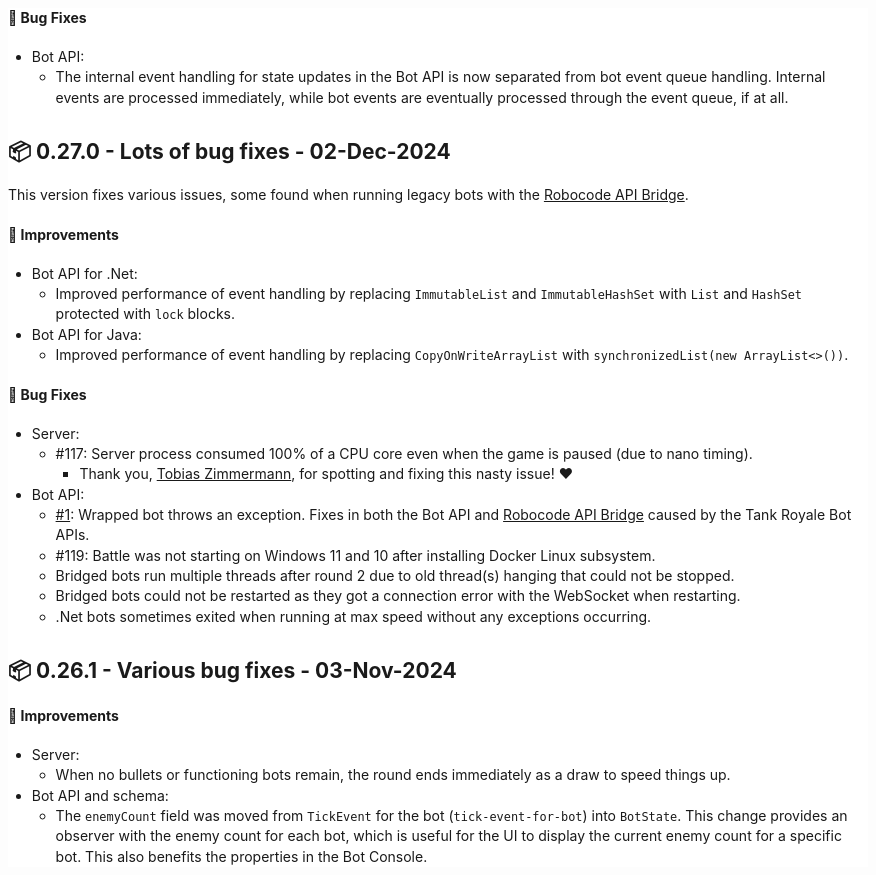 #### 🐞 Bug Fixes

- Bot API:
    - The internal event handling for state updates in the Bot API is now separated from bot event queue handling.
      Internal events are processed immediately, while bot events are eventually processed through the event queue,
      if at all.

## 📦 0.27.0 - Lots of bug fixes - 02-Dec-2024

This version fixes various issues, some found when running legacy bots with the [Robocode API Bridge].

#### 🚀 Improvements

- Bot API for .Net:
    - Improved performance of event handling by replacing `ImmutableList` and `ImmutableHashSet` with `List` and
      `HashSet` protected with `lock` blocks.
- Bot API for Java:
    - Improved performance of event handling by replacing `CopyOnWriteArrayList` with
      `synchronizedList(new ArrayList<>())`.

#### 🐞 Bug Fixes

- Server:
    - #117: Server process consumed 100% of a CPU core even when the game is paused (due to nano timing).
        - Thank you, [Tobias Zimmermann](https://github.com/Cu3PO42), for spotting and fixing this nasty issue! ❤️
- Bot API:
    - [#1](https://github.com/robocode-dev/robocode-api-bridge/issues/1): Wrapped bot throws an exception. Fixes in both
      the Bot API and [Robocode API Bridge](https://github.com/robocode-dev/robocode-api-bridge) caused by the Tank
      Royale Bot APIs.
    - #119: Battle was not starting on Windows 11 and 10 after installing Docker Linux subsystem.
    - Bridged bots run multiple threads after round 2 due to old thread(s) hanging that could not be stopped.
    - Bridged bots could not be restarted as they got a connection error with the WebSocket when restarting.
    - .Net bots sometimes exited when running at max speed without any exceptions occurring.

## 📦 0.26.1 - Various bug fixes - 03-Nov-2024

#### 🚀 Improvements

- Server:
    - When no bullets or functioning bots remain, the round ends immediately as a draw to speed things up.
- Bot API and schema:
    - The `enemyCount` field was moved from `TickEvent` for the bot (`tick-event-for-bot`) into `BotState`. This change
      provides an observer with the enemy count for each bot, which is useful for the UI to display the current enemy
      count for a specific bot. This also benefits the properties in the Bot Console.


[installation guide]: https://robocode-dev.github.io/tank-royale/articles/installation.html "Installing and running Robocode"
[GUI Application]: https://robocode-dev.github.io/tank-royale/articles/gui.html "The GUI application"
[BotInfo/BotHandshake]: https://github.com/robocode-dev/tank-royale/blob/master/schema/schemas/bot-handshake.yaml
[BotInfo.FromConfiguration(IConfiguration)]: https://robocode-dev.github.io/tank-royale/api/dotnet/api/Robocode.TankRoyale.BotApi.BotInfo.html#Robocode_TankRoyale_BotApi_BotInfo_FromConfiguration_Microsoft_Extensions_Configuration_IConfiguration_
[sounds releases]: https://github.com/robocode-dev/sounds/releases
[GitHub Pages]: https://robocode-dev.github.io/tank-royale/
[ANSI escape code]: https://en.wikipedia.org/w/index.php?title=ANSI_escape_code
[Events tab]: https://robocode-dev.github.io/tank-royale/articles/gui.html#viewing-the-bot-events "Events tab in Bot Console"
[Robocode API Bridge]: https://github.com/robocode-dev/robocode-api-bridge "Robocode API bridge for Tank Royale"
[Socket Activation]: https://insanity.industries/post/socket-activation-all-the-things/ "Socket Activation"